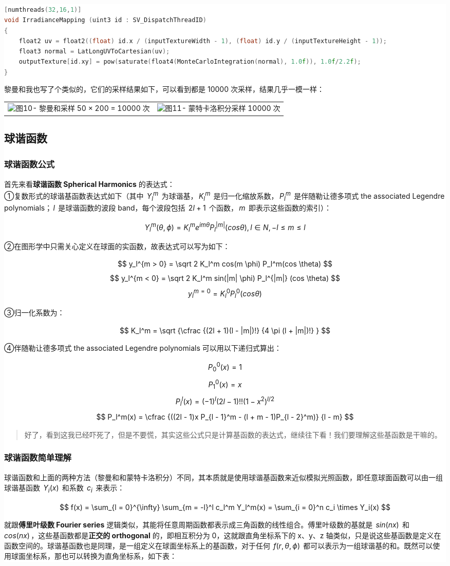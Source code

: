 ``` C
[numthreads(32,16,1)]
void IrradianceMapping (uint3 id : SV_DispatchThreadID)
{
    float2 uv = float2((float) id.x / (inputTextureWidth - 1), (float) id.y / (inputTextureHeight - 1));
    float3 normal = LatLongUVToCartesian(uv);
    outputTexture[id.xy] = pow(saturate(float4(MonteCarloIntegration(normal), 1.0f)), 1.0f/2.2f);
}
```

黎曼和我也写了个类似的，它们的采样结果如下，可以看到都是 10000 次采样，结果几乎一模一样：

<table><tr>
<td><img src='https://s2.loli.net/2024/08/03/gpfTD1CWSMolZsn.png' width="500" alt="图10- 黎曼和采样 50 × 200 = 10000 次"></td>
<td><img src='https://s2.loli.net/2024/08/03/6bGmaptLBAKCvEl.png' width="500" alt="图11- 蒙特卡洛积分采样 10000 次"></td>
</tr></table>

## 球谐函数
### 球谐函数公式
首先来看**球谐函数 Spherical Harmonics** 的表达式：  
①复数形式的球谐基函数表达式如下（其中 $\,Y_l^m\,$ 为球谐基，$\,K_l^m\,$ 是归一化缩放系数，$\,P_l^m\,$ 是伴随勒让德多项式 the associated Legendre polynomials；$\,l\,$ 是球谐函数的波段 band，每个波段包括 $\,2l + 1\,$ 个函数，$\,m\,$ 即表示这些函数的索引）：  

$$ Y_l^m(\theta, \phi) = K_l^m e^{im \theta} P_l^{|m|} (cos \theta), l \in N, -l \leq m \leq l $$

②在图形学中只需关心定义在球面的实函数，故表达式可以写为如下： 

$$ y_l^{m > 0} = \sqrt 2 K_l^m cos(m \phi) P_l^m(cos \theta) $$
$$ y_l^{m < 0} = \sqrt 2 K_l^m sin(|m| \phi) P_l^{|m|} (cos \theta) $$
$$ y_l^{m = 0} = K_l^0 P_l^0(cos \theta) $$

③归一化系数为：  

$$ K_l^m = \sqrt {\cfrac {(2l + 1)(l - |m|)!} {4 \pi (l + |m|)!} } $$

④伴随勒让德多项式 the associated Legendre polynomials 可以用以下递归式算出：  

$$ P_0^0(x) = 1 $$
$$ P_1^0(x) = x $$
$$ P_l^l(x) = (-1)^l(2l - 1)!!(1 - x^2)^{l / 2} $$
$$ P_l^m(x) = \cfrac {((2l - 1)x P_{l - 1}^m - (l + m - 1)P_{l - 2}^m)} {l - m} $$

> 好了，看到这我已经吓死了，但是不要慌，其实这些公式只是计算基函数的表达式，继续往下看！我们要理解这些基函数是干嘛的。

### 球谐函数简单理解
球谐函数和上面的两种方法（黎曼和和蒙特卡洛积分）不同，其本质就是使用球谐基函数来近似模拟光照函数，即任意球面函数可以由一组球谐基函数 $\,Y_i(x)\,$ 和系数 $\,c_i\,$ 来表示：  

$$ f(x) = \sum_{l = 0}^{\infty} \sum_{m = -l}^l c_l^m Y_l^m(x) = \sum_{i = 0}^n c_i \times Y_i(x) $$

就跟**傅里叶级数 Fourier series** 逻辑类似，其能将任意周期函数都表示成三角函数的线性组合。傅里叶级数的基就是 $\,sin(nx)\,$ 和 $\,cos(nx)\,$，这些基函数都是**正交的 orthogonal** 的，即相互积分为 0，这就跟直角坐标系下的 x、y、z 轴类似，只是说这些基函数是定义在函数空间的。球谐基函数也是同理，是一组定义在球面坐标系上的基函数，对于任何 $\,f(r, \theta, \phi)\,$ 都可以表示为一组球谐基的和。既然可以使用球面坐标系，那也可以转换为直角坐标系，如下表：
